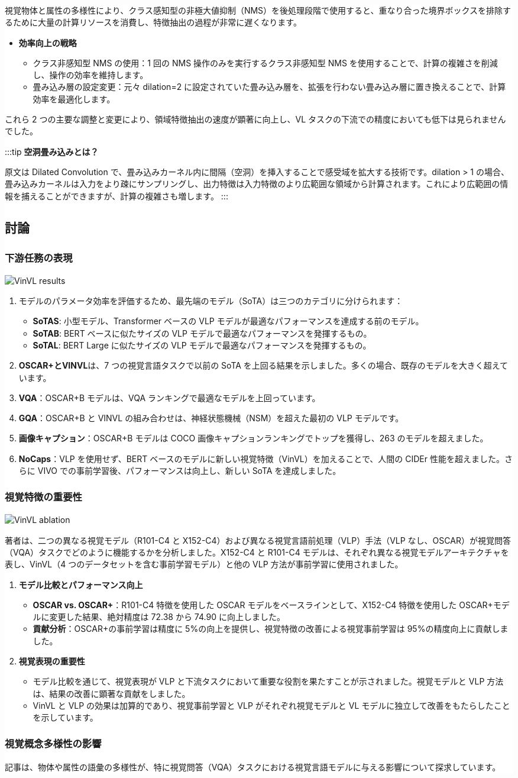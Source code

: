   視覚物体と属性の多様性により、クラス感知型の非極大値抑制（NMS）を後処理段階で使用すると、重なり合った境界ボックスを排除するために大量の計算リソースを消費し、特徴抽出の過程が非常に遅くなります。

- **効率向上の戦略**

  - クラス非感知型 NMS の使用：1 回の NMS 操作のみを実行するクラス非感知型 NMS を使用することで、計算の複雑さを削減し、操作の効率を維持します。
  - 畳み込み層の設定変更：元々 dilation=2 に設定されていた畳み込み層を、拡張を行わない畳み込み層に置き換えることで、計算効率を最適化します。

これら 2 つの主要な調整と変更により、領域特徴抽出の速度が顕著に向上し、VL タスクの下流での精度においても低下は見られませんでした。

:::tip
**空洞畳み込みとは？**

原文は Dilated Convolution で、畳み込みカーネル内に間隔（空洞）を挿入することで感受域を拡大する技術です。dilation > 1 の場合、畳み込みカーネルは入力をより疎にサンプリングし、出力特徴は入力特徴のより広範囲な領域から計算されます。これにより広範囲の情報を捕えることができますが、計算の複雑さも増します。
:::

## 討論

### 下游任務の表現

![VinVL results](./img/vinvl_result.jpg)

1. モデルのパラメータ効率を評価するため、最先端のモデル（SoTA）は三つのカテゴリに分けられます：

   - **SoTAS**: 小型モデル、Transformer ベースの VLP モデルが最適なパフォーマンスを達成する前のモデル。
   - **SoTAB**: BERT ベースに似たサイズの VLP モデルで最適なパフォーマンスを発揮するもの。
   - **SoTAL**: BERT Large に似たサイズの VLP モデルで最適なパフォーマンスを発揮するもの。

2. **OSCAR+**と**VINVL**は、7 つの視覚言語タスクで以前の SoTA を上回る結果を示しました。多くの場合、既存のモデルを大きく超えています。
3. **VQA**：OSCAR+B モデルは、VQA ランキングで最適なモデルを上回っています。
4. **GQA**：OSCAR+B と VINVL の組み合わせは、神経状態機械（NSM）を超えた最初の VLP モデルです。
5. **画像キャプション**：OSCAR+B モデルは COCO 画像キャプションランキングでトップを獲得し、263 のモデルを超えました。
6. **NoCaps**：VLP を使用せず、BERT ベースのモデルに新しい視覚特徴（VinVL）を加えることで、人間の CIDEr 性能を超えました。さらに VIVO での事前学習後、パフォーマンスは向上し、新しい SoTA を達成しました。

### 視覚特徴の重要性

![VinVL ablation](./img/vinvl_2.jpg)

著者は、二つの異なる視覚モデル（R101-C4 と X152-C4）および異なる視覚言語前処理（VLP）手法（VLP なし、OSCAR）が視覚問答（VQA）タスクでどのように機能するかを分析しました。X152-C4 と R101-C4 モデルは、それぞれ異なる視覚モデルアーキテクチャを表し、VinVL（4 つのデータセットを含む事前学習モデル）と他の VLP 方法が事前学習に使用されました。

1. **モデル比較とパフォーマンス向上**

   - **OSCAR vs. OSCAR+**：R101-C4 特徴を使用した OSCAR モデルをベースラインとして、X152-C4 特徴を使用した OSCAR+モデルに変更した結果、絶対精度は 72.38 から 74.90 に向上しました。
   - **貢献分析**：OSCAR+の事前学習は精度に 5%の向上を提供し、視覚特徴の改善による視覚事前学習は 95%の精度向上に貢献しました。

2. **視覚表現の重要性**
   - モデル比較を通じて、視覚表現が VLP と下流タスクにおいて重要な役割を果たすことが示されました。視覚モデルと VLP 方法は、結果の改善に顕著な貢献をしました。
   - VinVL と VLP の効果は加算的であり、視覚事前学習と VLP がそれぞれ視覚モデルと VL モデルに独立して改善をもたらしたことを示しています。

### 視覚概念多様性の影響

記事は、物体や属性の語彙の多様性が、特に視覚問答（VQA）タスクにおける視覚言語モデルに与える影響について探求しています。
